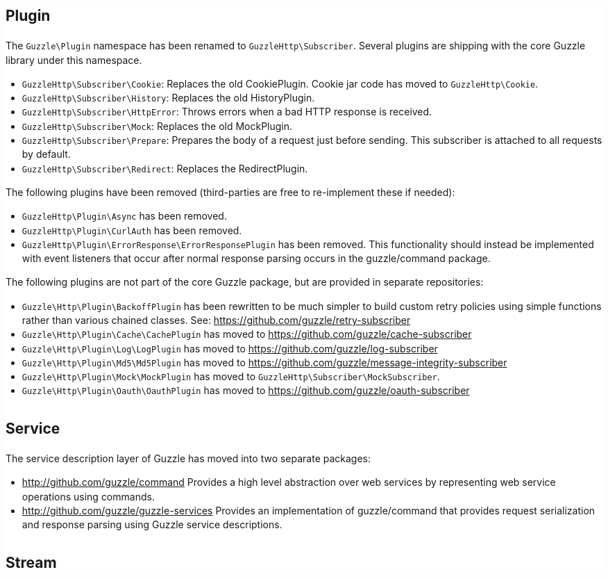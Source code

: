 ## Plugin

The `Guzzle\Plugin` namespace has been renamed to `GuzzleHttp\Subscriber`.
Several plugins are shipping with the core Guzzle library under this namespace.

- `GuzzleHttp\Subscriber\Cookie`: Replaces the old CookiePlugin. Cookie jar
  code has moved to `GuzzleHttp\Cookie`.
- `GuzzleHttp\Subscriber\History`: Replaces the old HistoryPlugin.
- `GuzzleHttp\Subscriber\HttpError`: Throws errors when a bad HTTP response is
  received.
- `GuzzleHttp\Subscriber\Mock`: Replaces the old MockPlugin.
- `GuzzleHttp\Subscriber\Prepare`: Prepares the body of a request just before
  sending. This subscriber is attached to all requests by default.
- `GuzzleHttp\Subscriber\Redirect`: Replaces the RedirectPlugin.

The following plugins have been removed (third-parties are free to re-implement
these if needed):

- `GuzzleHttp\Plugin\Async` has been removed.
- `GuzzleHttp\Plugin\CurlAuth` has been removed.
- `GuzzleHttp\Plugin\ErrorResponse\ErrorResponsePlugin` has been removed. This
  functionality should instead be implemented with event listeners that occur
  after normal response parsing occurs in the guzzle/command package.

The following plugins are not part of the core Guzzle package, but are provided
in separate repositories:

- `Guzzle\Http\Plugin\BackoffPlugin` has been rewritten to be much simpler
  to build custom retry policies using simple functions rather than various
  chained classes. See: https://github.com/guzzle/retry-subscriber
- `Guzzle\Http\Plugin\Cache\CachePlugin` has moved to
  https://github.com/guzzle/cache-subscriber
- `Guzzle\Http\Plugin\Log\LogPlugin` has moved to
  https://github.com/guzzle/log-subscriber
- `Guzzle\Http\Plugin\Md5\Md5Plugin` has moved to
  https://github.com/guzzle/message-integrity-subscriber
- `Guzzle\Http\Plugin\Mock\MockPlugin` has moved to
  `GuzzleHttp\Subscriber\MockSubscriber`.
- `Guzzle\Http\Plugin\Oauth\OauthPlugin` has moved to
  https://github.com/guzzle/oauth-subscriber

## Service

The service description layer of Guzzle has moved into two separate packages:

- http://github.com/guzzle/command Provides a high level abstraction over web
  services by representing web service operations using commands.
- http://github.com/guzzle/guzzle-services Provides an implementation of
  guzzle/command that provides request serialization and response parsing using
  Guzzle service descriptions.

## Stream
